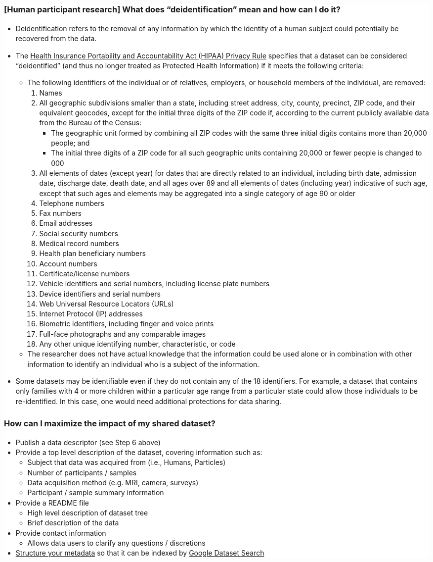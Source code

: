 ### [Human participant research] What does “deidentification” mean and how can I do it?

-   Deidentification refers to the removal of any information by which the identity of a human subject could potentially be recovered from the data.
-   The [Health Insurance Portability and Accountability Act (HIPAA) Privacy Rule](https://www.google.com/url?q=https://www.hhs.gov/hipaa/for-professionals/privacy/special-topics/de-identification/index.html%23protected&sa=D&ust=1596301437012000&usg=AOvVaw1N4_28g_5l4x9N_m271i2h) specifies that a dataset can be considered “deidentified” (and thus no longer treated as Protected Health Information) if it meets the following criteria:
    - The following identifiers of the individual or of relatives, employers, or household members of the individual, are removed:
        1. Names
        2. All geographic subdivisions smaller than a state, including street address, city, county, precinct, ZIP code, and their equivalent geocodes, except for the initial three digits of the ZIP code if, according to the current publicly available data from the Bureau of the Census:
            -   The geographic unit formed by combining all ZIP codes with the same three initial digits contains more than 20,000 people; and
            -   The initial three digits of a ZIP code for all such geographic units containing 20,000 or fewer people is changed to 000
        3. All elements of dates (except year) for dates that are directly related to an individual, including birth date, admission date, discharge date, death date, and all ages over 89 and all elements of dates (including year) indicative of such age, except that such ages and elements may be aggregated into a single category of age 90 or older
        4. Telephone numbers
        5.  Fax numbers
        6.  Email addresses
        7.  Social security numbers
        8.  Medical record numbers
        9.  Health plan beneficiary numbers
        1.  Account numbers
        1.  Certificate/license numbers
        1.  Vehicle identifiers and serial numbers, including license plate numbers
        1.  Device identifiers and serial numbers
        1.  Web Universal Resource Locators (URLs)
        1.  Internet Protocol (IP) addresses
        1.  Biometric identifiers, including finger and voice prints
        1.  Full-face photographs and any comparable images
        1.  Any other unique identifying number, characteristic, or code
    - The researcher does not have actual knowledge that the information could be used alone or in combination with other information to identify an individual who is a subject of the information.

-   Some datasets may be identifiable even if they do not contain any of the 18 identifiers. For example, a dataset that contains only families with 4 or more children within a particular age range from a particular state could allow those individuals to be re-identified. In this case, one would need additional protections for data sharing.

### How can I maximize the impact of my shared dataset?

-   Publish a data descriptor (see Step 6 above)
-   Provide a top level description of the dataset, covering information such as:
    -   Subject that data was acquired from (i.e., Humans, Particles)
    -   Number of participants / samples
    -   Data acquisition method (e.g. MRI, camera, surveys)
    -   Participant / sample summary information
-   Provide a README file
    -   High level description of dataset tree
    -   Brief description of the data
-   Provide contact information
    -   Allows data users to clarify any questions / discretions
-   [Structure your metadata](https://www.google.com/url?q=https://support.google.com/webmasters/thread/1960710&sa=D&ust=1596301437014000&usg=AOvVaw3laoUNr3F7KhplwEtipfxk) so that it can be indexed by [Google Dataset Search](https://www.google.com/url?q=https://datasetsearch.research.google.com/&sa=D&ust=1596301437015000&usg=AOvVaw34KrvJ7cbMXW70Aw1WoKiS)